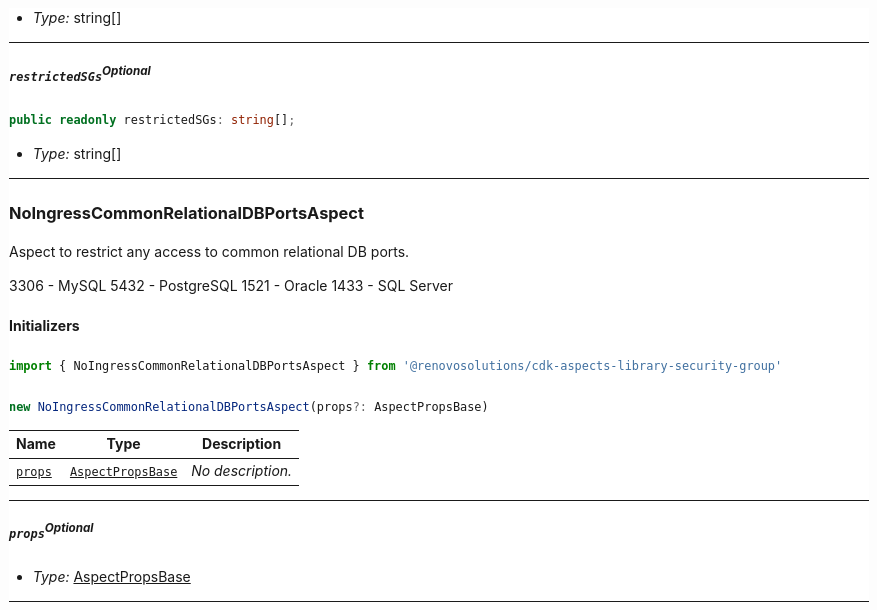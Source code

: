 - *Type:* string[]

---

##### `restrictedSGs`<sup>Optional</sup> <a name="restrictedSGs" id="@renovosolutions/cdk-aspects-library-security-group.NoIngressCommonManagementPortsAspect.property.restrictedSGs"></a>

```typescript
public readonly restrictedSGs: string[];
```

- *Type:* string[]

---


### NoIngressCommonRelationalDBPortsAspect <a name="NoIngressCommonRelationalDBPortsAspect" id="@renovosolutions/cdk-aspects-library-security-group.NoIngressCommonRelationalDBPortsAspect"></a>

Aspect to restrict any access to common relational DB ports.

3306 - MySQL
5432 - PostgreSQL
1521 - Oracle
1433 - SQL Server

#### Initializers <a name="Initializers" id="@renovosolutions/cdk-aspects-library-security-group.NoIngressCommonRelationalDBPortsAspect.Initializer"></a>

```typescript
import { NoIngressCommonRelationalDBPortsAspect } from '@renovosolutions/cdk-aspects-library-security-group'

new NoIngressCommonRelationalDBPortsAspect(props?: AspectPropsBase)
```

| **Name** | **Type** | **Description** |
| --- | --- | --- |
| <code><a href="#@renovosolutions/cdk-aspects-library-security-group.NoIngressCommonRelationalDBPortsAspect.Initializer.parameter.props">props</a></code> | <code><a href="#@renovosolutions/cdk-aspects-library-security-group.AspectPropsBase">AspectPropsBase</a></code> | *No description.* |

---

##### `props`<sup>Optional</sup> <a name="props" id="@renovosolutions/cdk-aspects-library-security-group.NoIngressCommonRelationalDBPortsAspect.Initializer.parameter.props"></a>

- *Type:* <a href="#@renovosolutions/cdk-aspects-library-security-group.AspectPropsBase">AspectPropsBase</a>

---
